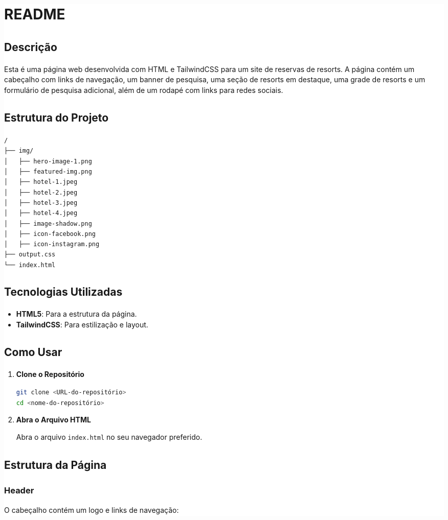 # README

## Descrição

Esta é uma página web desenvolvida com HTML e TailwindCSS para um site de reservas de resorts. A página contém um cabeçalho com links de navegação, um banner de pesquisa, uma seção de resorts em destaque, uma grade de resorts e um formulário de pesquisa adicional, além de um rodapé com links para redes sociais.

## Estrutura do Projeto

```plaintext
/
├── img/
│   ├── hero-image-1.png
│   ├── featured-img.png
│   ├── hotel-1.jpeg
│   ├── hotel-2.jpeg
│   ├── hotel-3.jpeg
│   ├── hotel-4.jpeg
│   ├── image-shadow.png
│   ├── icon-facebook.png
│   ├── icon-instagram.png
├── output.css
└── index.html
```

## Tecnologias Utilizadas

- **HTML5**: Para a estrutura da página.
- **TailwindCSS**: Para estilização e layout.

## Como Usar

1. **Clone o Repositório**

   ```bash
   git clone <URL-do-repositório>
   cd <nome-do-repositório>
   ```

2. **Abra o Arquivo HTML**

   Abra o arquivo `index.html` no seu navegador preferido.

## Estrutura da Página

### Header

O cabeçalho contém um logo e links de navegação:

